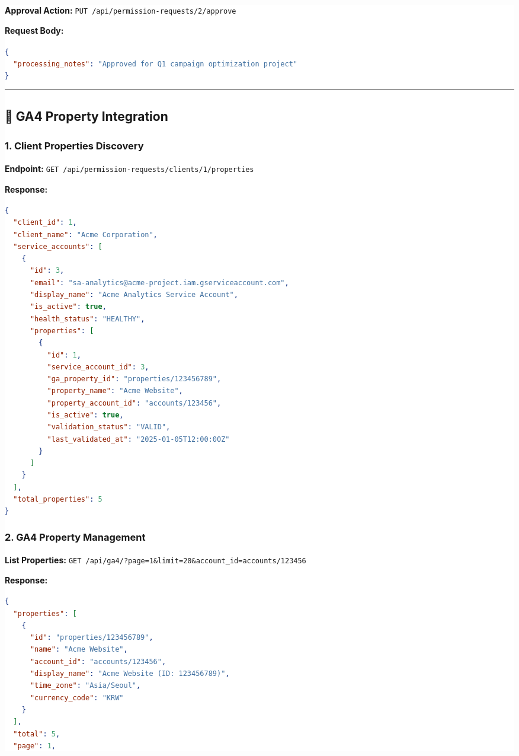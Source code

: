**Approval Action:** `PUT /api/permission-requests/2/approve`

**Request Body:**
```json
{
  "processing_notes": "Approved for Q1 campaign optimization project"
}
```

---

## 🎯 GA4 Property Integration

### 1. Client Properties Discovery

**Endpoint:** `GET /api/permission-requests/clients/1/properties`

**Response:**
```json
{
  "client_id": 1,
  "client_name": "Acme Corporation",
  "service_accounts": [
    {
      "id": 3,
      "email": "sa-analytics@acme-project.iam.gserviceaccount.com",
      "display_name": "Acme Analytics Service Account",
      "is_active": true,
      "health_status": "HEALTHY",
      "properties": [
        {
          "id": 1,
          "service_account_id": 3,
          "ga_property_id": "properties/123456789",
          "property_name": "Acme Website",
          "property_account_id": "accounts/123456",
          "is_active": true,
          "validation_status": "VALID",
          "last_validated_at": "2025-01-05T12:00:00Z"
        }
      ]
    }
  ],
  "total_properties": 5
}
```

### 2. GA4 Property Management

**List Properties:** `GET /api/ga4/?page=1&limit=20&account_id=accounts/123456`

**Response:**
```json
{
  "properties": [
    {
      "id": "properties/123456789",
      "name": "Acme Website",
      "account_id": "accounts/123456",
      "display_name": "Acme Website (ID: 123456789)",
      "time_zone": "Asia/Seoul",
      "currency_code": "KRW"
    }
  ],
  "total": 5,
  "page": 1,
```